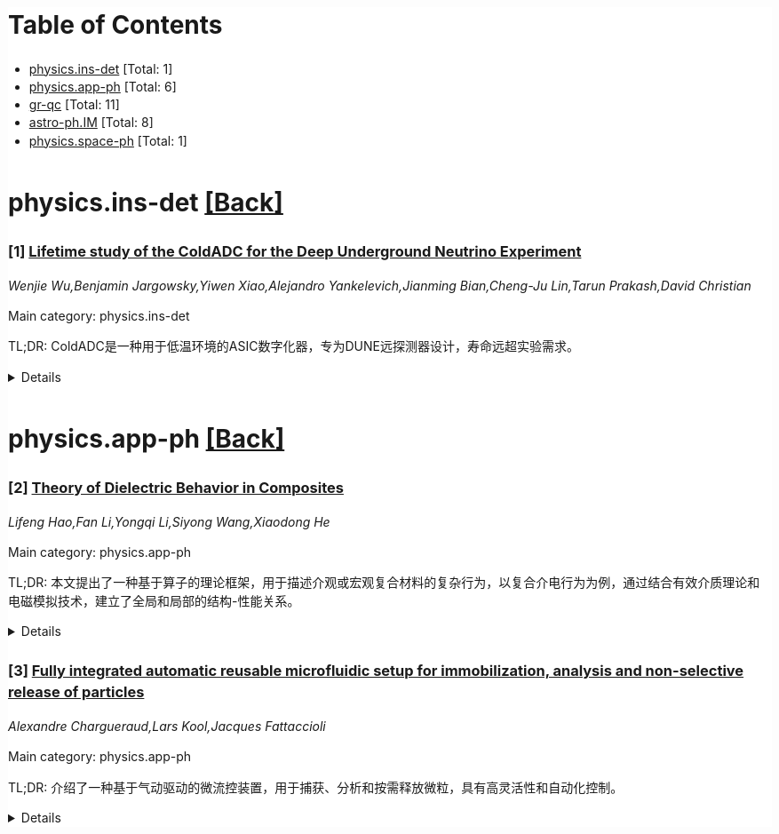 <div id=toc></div>

# Table of Contents

- [physics.ins-det](#physics.ins-det) [Total: 1]
- [physics.app-ph](#physics.app-ph) [Total: 6]
- [gr-qc](#gr-qc) [Total: 11]
- [astro-ph.IM](#astro-ph.IM) [Total: 8]
- [physics.space-ph](#physics.space-ph) [Total: 1]


<div id='physics.ins-det'></div>

# physics.ins-det [[Back]](#toc)

### [1] [Lifetime study of the ColdADC for the Deep Underground Neutrino Experiment](https://arxiv.org/abs/2507.07086)
*Wenjie Wu,Benjamin Jargowsky,Yiwen Xiao,Alejandro Yankelevich,Jianming Bian,Cheng-Ju Lin,Tarun Prakash,David Christian*

Main category: physics.ins-det

TL;DR: ColdADC是一种用于低温环境的ASIC数字化器，专为DUNE远探测器设计，寿命远超实验需求。


<details><summary>Details</summary></details>


<div id='physics.app-ph'></div>

# physics.app-ph [[Back]](#toc)

### [2] [Theory of Dielectric Behavior in Composites](https://arxiv.org/abs/2507.06240)
*Lifeng Hao,Fan Li,Yongqi Li,Siyong Wang,Xiaodong He*

Main category: physics.app-ph

TL;DR: 本文提出了一种基于算子的理论框架，用于描述介观或宏观复合材料的复杂行为，以复合介电行为为例，通过结合有效介质理论和电磁模拟技术，建立了全局和局部的结构-性能关系。


<details><summary>Details</summary></details>


### [3] [Fully integrated automatic reusable microfluidic setup for immobilization, analysis and non-selective release of particles](https://arxiv.org/abs/2507.06241)
*Alexandre Chargueraud,Lars Kool,Jacques Fattaccioli*

Main category: physics.app-ph

TL;DR: 介绍了一种基于气动驱动的微流控装置，用于捕获、分析和按需释放微粒，具有高灵活性和自动化控制。


<details><summary>Details</summary></details>
